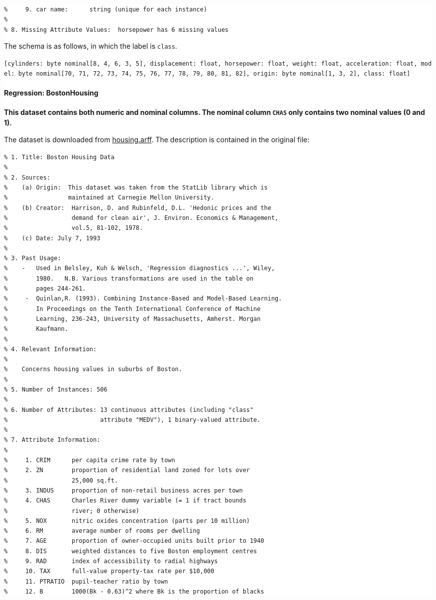 ```text
%     9. car name:      string (unique for each instance)
%
% 8. Missing Attribute Values:  horsepower has 6 missing values
```

The schema is as follows, in which the label is `class`.

```text
[cylinders: byte nominal[8, 4, 6, 3, 5], displacement: float, horsepower: float, weight: float, acceleration: float, model: byte nominal[70, 71, 72, 73, 74, 75, 76, 77, 78, 79, 80, 81, 82], origin: byte nominal[1, 3, 2], class: float]
```

#### Regression: BostonHousing

**This dataset contains both numeric and nominal columns. The nominal column `CHAS` only contains two nominal values (0 and 1).**

The dataset is downloaded from [housing.arff](https://github.com/haifengl/smile/blob/master/shell/src/universal/data/weka/regression/housing.arff). The description is contained in the original file:

```text
% 1. Title: Boston Housing Data
% 
% 2. Sources:
%    (a) Origin:  This dataset was taken from the StatLib library which is
%                 maintained at Carnegie Mellon University.
%    (b) Creator:  Harrison, D. and Rubinfeld, D.L. 'Hedonic prices and the 
%                  demand for clean air', J. Environ. Economics & Management,
%                  vol.5, 81-102, 1978.
%    (c) Date: July 7, 1993
% 
% 3. Past Usage:
%    -   Used in Belsley, Kuh & Welsch, 'Regression diagnostics ...', Wiley, 
%        1980.   N.B. Various transformations are used in the table on
%        pages 244-261.
%     -  Quinlan,R. (1993). Combining Instance-Based and Model-Based Learning.
%        In Proceedings on the Tenth International Conference of Machine 
%        Learning, 236-243, University of Massachusetts, Amherst. Morgan
%        Kaufmann.
% 
% 4. Relevant Information:
% 
%    Concerns housing values in suburbs of Boston.
% 
% 5. Number of Instances: 506
% 
% 6. Number of Attributes: 13 continuous attributes (including "class"
%                          attribute "MEDV"), 1 binary-valued attribute.
% 
% 7. Attribute Information:
% 
%     1. CRIM      per capita crime rate by town
%     2. ZN        proportion of residential land zoned for lots over 
%                  25,000 sq.ft.
%     3. INDUS     proportion of non-retail business acres per town
%     4. CHAS      Charles River dummy variable (= 1 if tract bounds 
%                  river; 0 otherwise)
%     5. NOX       nitric oxides concentration (parts per 10 million)
%     6. RM        average number of rooms per dwelling
%     7. AGE       proportion of owner-occupied units built prior to 1940
%     8. DIS       weighted distances to five Boston employment centres
%     9. RAD       index of accessibility to radial highways
%     10. TAX      full-value property-tax rate per $10,000
%     11. PTRATIO  pupil-teacher ratio by town
%     12. B        1000(Bk - 0.63)^2 where Bk is the proportion of blacks 
```